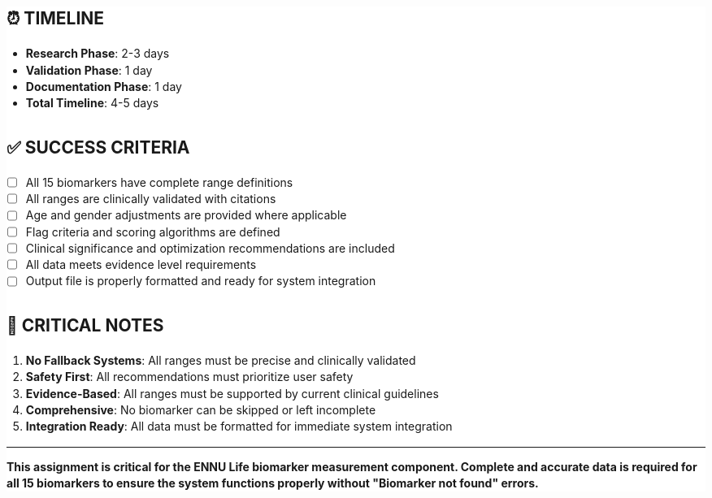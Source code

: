 ```php
```

## ⏰ **TIMELINE**

- **Research Phase**: 2-3 days
- **Validation Phase**: 1 day
- **Documentation Phase**: 1 day
- **Total Timeline**: 4-5 days

## ✅ **SUCCESS CRITERIA**

- [ ] All 15 biomarkers have complete range definitions
- [ ] All ranges are clinically validated with citations
- [ ] Age and gender adjustments are provided where applicable
- [ ] Flag criteria and scoring algorithms are defined
- [ ] Clinical significance and optimization recommendations are included
- [ ] All data meets evidence level requirements
- [ ] Output file is properly formatted and ready for system integration

## 🚨 **CRITICAL NOTES**

1. **No Fallback Systems**: All ranges must be precise and clinically validated
2. **Safety First**: All recommendations must prioritize user safety
3. **Evidence-Based**: All ranges must be supported by current clinical guidelines
4. **Comprehensive**: No biomarker can be skipped or left incomplete
5. **Integration Ready**: All data must be formatted for immediate system integration

---

**This assignment is critical for the ENNU Life biomarker measurement component. Complete and accurate data is required for all 15 biomarkers to ensure the system functions properly without "Biomarker not found" errors.** 